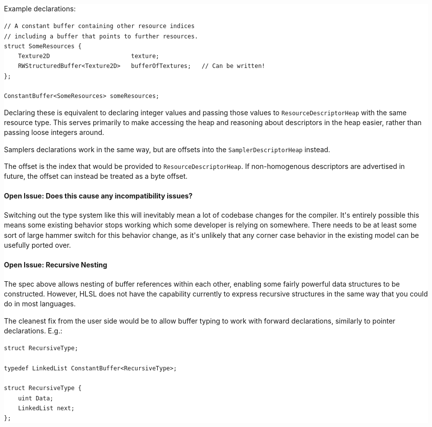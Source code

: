 Example declarations:

```hlsl
// A constant buffer containing other resource indices
// including a buffer that points to further resources.
struct SomeResources {
	Texture2D                       texture;
	RWStructuredBuffer<Texture2D>   bufferOfTextures;   // Can be written!
};

ConstantBuffer<SomeResources> someResources;
```

Declaring these is equivalent to declaring integer values and passing those
values to `ResourceDescriptorHeap` with the same resource type.
This serves primarily to make accessing the heap and reasoning about
descriptors in the heap easier, rather than passing loose integers around.

Samplers declarations work in the same way, but are offsets into the
`SamplerDescriptorHeap` instead.

The offset is the index that would be provided to `ResourceDescriptorHeap`.
If non-homogenous descriptors are advertised in future, the offset can
instead be treated as a byte offset.


#### Open Issue: Does this cause any incompatibility issues?

Switching out the type system like this will inevitably mean a lot of
codebase changes for the compiler.
It's entirely possible this means some existing behavior stops working which
some developer is relying on somewhere.
There needs to be at least some sort of large hammer switch for this behavior
change, as it's unlikely that any corner case behavior in the existing model
can be usefully ported over.


#### Open Issue: Recursive Nesting

The spec above allows nesting of buffer references within each other,
enabling some fairly powerful data structures to be constructed.
However, HLSL does not have the capability currently to express recursive
structures in the same way that you could do in most languages.

The cleanest fix from the user side would be to allow buffer typing to work
with forward declarations, similarly to pointer declarations.
E.g.:

```hlsl
struct RecursiveType;

typedef LinkedList ConstantBuffer<RecursiveType>;

struct RecursiveType {
    uint Data;
    LinkedList next;
};
```
